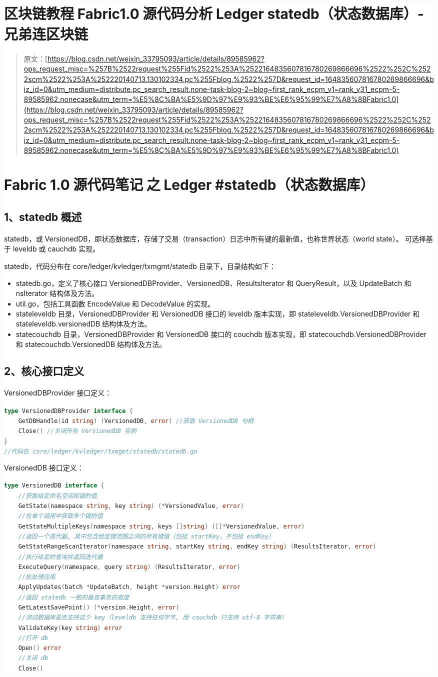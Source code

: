# 区块链教程 Fabric1.0 源代码分析 Ledger statedb（状态数据库）-兄弟连区块链

> 原文：[https://blog.csdn.net/weixin_33795093/article/details/89585962?ops_request_misc=%257B%2522request%255Fid%2522%253A%2522164835607816780269866696%2522%252C%2522scm%2522%253A%252220140713.130102334.pc%255Fblog.%2522%257D&request_id=164835607816780269866696&biz_id=0&utm_medium=distribute.pc_search_result.none-task-blog-2~blog~first_rank_ecpm_v1~rank_v31_ecpm-5-89585962.nonecase&utm_term=%E5%8C%BA%E5%9D%97%E9%93%BE%E6%95%99%E7%A8%8BFabric1.0](https://blog.csdn.net/weixin_33795093/article/details/89585962?ops_request_misc=%257B%2522request%255Fid%2522%253A%2522164835607816780269866696%2522%252C%2522scm%2522%253A%252220140713.130102334.pc%255Fblog.%2522%257D&request_id=164835607816780269866696&biz_id=0&utm_medium=distribute.pc_search_result.none-task-blog-2~blog~first_rank_ecpm_v1~rank_v31_ecpm-5-89585962.nonecase&utm_term=%E5%8C%BA%E5%9D%97%E9%93%BE%E6%95%99%E7%A8%8BFabric1.0)

# Fabric 1.0 源代码笔记 之 Ledger #statedb（状态数据库）

## 1、statedb 概述

statedb，或 VersionedDB，即状态数据库，存储了交易（transaction）日志中所有键的最新值，也称世界状态（world state）。
可选择基于 leveldb 或 cauchdb 实现。

statedb，代码分布在 core/ledger/kvledger/txmgmt/statedb 目录下，目录结构如下：

*   statedb.go，定义了核心接口 VersionedDBProvider、VersionedDB、ResultsIterator 和 QueryResult，以及 UpdateBatch 和 nsIterator 结构体及方法。
*   util.go，包括工具函数 EncodeValue 和 DecodeValue 的实现。
*   stateleveldb 目录，VersionedDBProvider 和 VersionedDB 接口的 leveldb 版本实现，即 stateleveldb.VersionedDBProvider 和 stateleveldb.versionedDB 结构体及方法。
*   statecouchdb 目录，VersionedDBProvider 和 VersionedDB 接口的 couchdb 版本实现，即 statecouchdb.VersionedDBProvider 和 statecouchdb.VersionedDB 结构体及方法。

## 2、核心接口定义

VersionedDBProvider 接口定义：

```go
type VersionedDBProvider interface {
    GetDBHandle(id string) (VersionedDB, error) //获取 VersionedDB 句柄
    Close() //关闭所有 VersionedDB 实例
}
//代码在 core/ledger/kvledger/txmgmt/statedb/statedb.go
```

VersionedDB 接口定义：

```go
type VersionedDB interface {
    //获取给定命名空间和键的值
    GetState(namespace string, key string) (*VersionedValue, error)
    //在单个调用中获取多个键的值
    GetStateMultipleKeys(namespace string, keys []string) ([]*VersionedValue, error)
    //返回一个迭代器, 其中包含给定键范围之间的所有键值（包括 startKey，不包括 endKey）
    GetStateRangeScanIterator(namespace string, startKey string, endKey string) (ResultsIterator, error)
    //执行给定的查询并返回迭代器
    ExecuteQuery(namespace, query string) (ResultsIterator, error)
    //批处理应用
    ApplyUpdates(batch *UpdateBatch, height *version.Height) error
    //返回 statedb 一致的最高事务的高度
    GetLatestSavePoint() (*version.Height, error)
    //测试数据库是否支持这个 key（leveldb 支持任何字节, 而 couchdb 只支持 utf-8 字符串）
    ValidateKey(key string) error
    //打开 db
    Open() error
    //关闭 db
    Close()
```